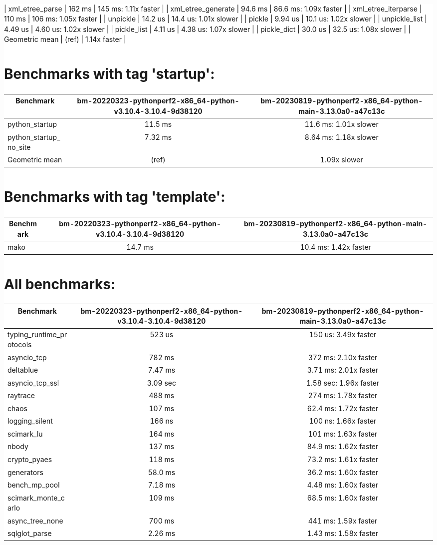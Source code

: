 | xml_etree_parse      | 162 ms                                                       | 145 ms: 1.11x faster                                        |
| xml_etree_generate   | 94.6 ms                                                      | 86.6 ms: 1.09x faster                                       |
| xml_etree_iterparse  | 110 ms                                                       | 106 ms: 1.05x faster                                        |
| unpickle             | 14.2 us                                                      | 14.4 us: 1.01x slower                                       |
| pickle               | 9.94 us                                                      | 10.1 us: 1.02x slower                                       |
| unpickle_list        | 4.49 us                                                      | 4.60 us: 1.02x slower                                       |
| pickle_list          | 4.11 us                                                      | 4.38 us: 1.07x slower                                       |
| pickle_dict          | 30.0 us                                                      | 32.5 us: 1.08x slower                                       |
| Geometric mean       | (ref)                                                        | 1.14x faster                                                |

Benchmarks with tag 'startup':
==============================

| Benchmark              | bm-20220323-pythonperf2-x86_64-python-v3.10.4-3.10.4-9d38120 | bm-20230819-pythonperf2-x86_64-python-main-3.13.0a0-a47c13c |
|------------------------|:------------------------------------------------------------:|:-----------------------------------------------------------:|
| python_startup         | 11.5 ms                                                      | 11.6 ms: 1.01x slower                                       |
| python_startup_no_site | 7.32 ms                                                      | 8.64 ms: 1.18x slower                                       |
| Geometric mean         | (ref)                                                        | 1.09x slower                                                |

Benchmarks with tag 'template':
===============================

| Benchmark | bm-20220323-pythonperf2-x86_64-python-v3.10.4-3.10.4-9d38120 | bm-20230819-pythonperf2-x86_64-python-main-3.13.0a0-a47c13c |
|-----------|:------------------------------------------------------------:|:-----------------------------------------------------------:|
| mako      | 14.7 ms                                                      | 10.4 ms: 1.42x faster                                       |

All benchmarks:
===============

| Benchmark                | bm-20220323-pythonperf2-x86_64-python-v3.10.4-3.10.4-9d38120 | bm-20230819-pythonperf2-x86_64-python-main-3.13.0a0-a47c13c |
|--------------------------|:------------------------------------------------------------:|:-----------------------------------------------------------:|
| typing_runtime_protocols | 523 us                                                       | 150 us: 3.49x faster                                        |
| asyncio_tcp              | 782 ms                                                       | 372 ms: 2.10x faster                                        |
| deltablue                | 7.47 ms                                                      | 3.71 ms: 2.01x faster                                       |
| asyncio_tcp_ssl          | 3.09 sec                                                     | 1.58 sec: 1.96x faster                                      |
| raytrace                 | 488 ms                                                       | 274 ms: 1.78x faster                                        |
| chaos                    | 107 ms                                                       | 62.4 ms: 1.72x faster                                       |
| logging_silent           | 166 ns                                                       | 100 ns: 1.66x faster                                        |
| scimark_lu               | 164 ms                                                       | 101 ms: 1.63x faster                                        |
| nbody                    | 137 ms                                                       | 84.9 ms: 1.62x faster                                       |
| crypto_pyaes             | 118 ms                                                       | 73.2 ms: 1.61x faster                                       |
| generators               | 58.0 ms                                                      | 36.2 ms: 1.60x faster                                       |
| bench_mp_pool            | 7.18 ms                                                      | 4.48 ms: 1.60x faster                                       |
| scimark_monte_carlo      | 109 ms                                                       | 68.5 ms: 1.60x faster                                       |
| async_tree_none          | 700 ms                                                       | 441 ms: 1.59x faster                                        |
| sqlglot_parse            | 2.26 ms                                                      | 1.43 ms: 1.58x faster                                       |